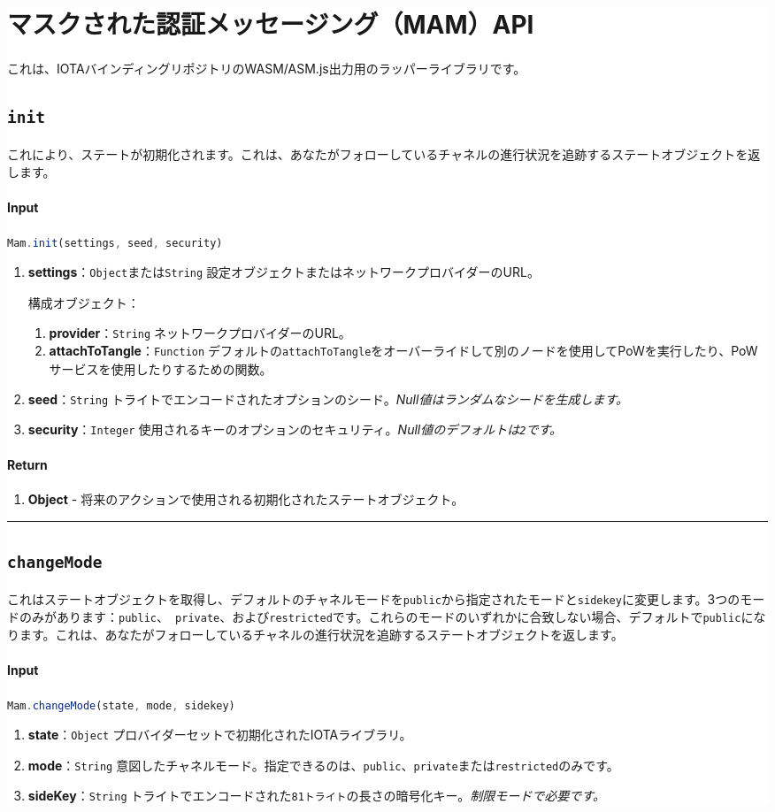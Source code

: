 # マスクされた認証メッセージング（MAM）API


これは、IOTAバインディングリポジトリのWASM/ASM.js出力用のラッパーライブラリです。


## `init`

これにより、ステートが初期化されます。これは、あなたがフォローしているチャネルの進行状況を追跡するステートオブジェクトを返します。


#### Input

```javascript
Mam.init(settings, seed, security)
```

1. **settings**：`Object`または`String` 設定オブジェクトまたはネットワークプロバイダーのURL。
  
    構成オブジェクト：
    <!-- Configuration object: -->
    1. **provider**：`String` ネットワークプロバイダーのURL。
    <!-- 1. **provider**: `String` Network provider URL. -->
    2. **attachToTangle**：`Function` デフォルトの`attachToTangle`をオーバーライドして別のノードを使用してPoWを実行したり、PoWサービスを使用したりするための関数。
    <!-- 2. **attachToTangle** `Function` function to override default `attachToTangle` to use another Node to do the PoW or use a PoW service. -->
2. **seed**：`String` トライトでエンコードされたオプションのシード。*Null値はランダムなシードを生成します。*

3. **security**：`Integer` 使用されるキーのオプションのセキュリティ。*Null値のデフォルトは`2`です。*


#### Return

1. **Object** - 将来のアクションで使用される初期化されたステートオブジェクト。


------

## `changeMode`

これはステートオブジェクトを取得し、デフォルトのチャネルモードを`public`から指定されたモードと`sidekey`に変更します。3つのモードのみがあります：`public`、` private`、および`restricted`です。これらのモードのいずれかに合致しない場合、デフォルトで`public`になります。これは、あなたがフォローしているチャネルの進行状況を追跡するステートオブジェクトを返します。


#### Input

```javascript
Mam.changeMode(state, mode, sidekey)
```

1. **state**：`Object` プロバイダーセットで初期化されたIOTAライブラリ。

2. **mode**：`String` 意図したチャネルモード。指定できるのは、`public`、`private`または`restricted`のみです。

3. **sideKey**：`String` トライトでエンコードされた`81トライト`の長さの暗号化キー。*制限モードで必要です。*
